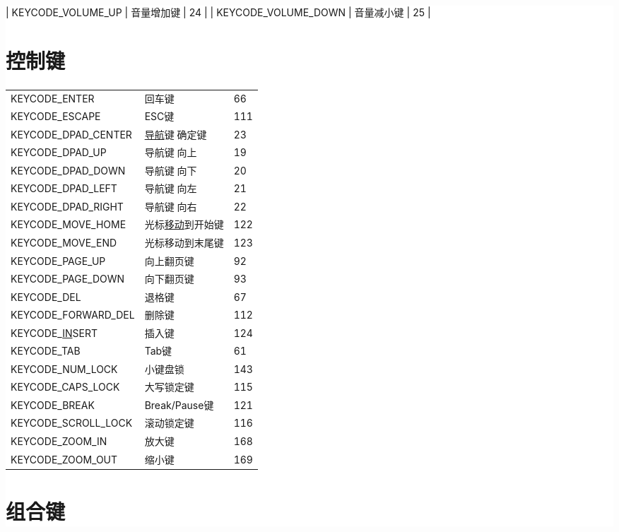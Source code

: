 | KEYCODE_VOLUME_UP                                 | 音量增加键                                  | 24   |
| KEYCODE_VOLUME_DOWN                               | 音量减小键                                  | 25   |

#   

# 控制键



|                                                   |                                                       |      |
| ------------------------------------------------- | ----------------------------------------------------- | ---- |
| KEYCODE_ENTER                                     | 回车键                                                | 66   |
| KEYCODE_ESCAPE                                    | ESC键                                                 | 111  |
| KEYCODE_DPAD_CENTER                               | [导航](http://www.haogongju.net/tag/导航)键 确定键    | 23   |
| KEYCODE_DPAD_UP                                   | 导航键 向上                                           | 19   |
| KEYCODE_DPAD_DOWN                                 | 导航键 向下                                           | 20   |
| KEYCODE_DPAD_LEFT                                 | 导航键 向左                                           | 21   |
| KEYCODE_DPAD_RIGHT                                | 导航键 向右                                           | 22   |
| KEYCODE_MOVE_HOME                                 | 光标[移动](http://www.haogongju.net/tag/移动)到开始键 | 122  |
| KEYCODE_MOVE_END                                  | 光标移动到末尾键                                      | 123  |
| KEYCODE_PAGE_UP                                   | 向上翻页键                                            | 92   |
| KEYCODE_PAGE_DOWN                                 | 向下翻页键                                            | 93   |
| KEYCODE_DEL                                       | 退格键                                                | 67   |
| KEYCODE_FORWARD_DEL                               | 删除键                                                | 112  |
| KEYCODE_[IN](http://www.haogongju.net/tag/in)SERT | 插入键                                                | 124  |
| KEYCODE_TAB                                       | Tab键                                                 | 61   |
| KEYCODE_NUM_LOCK                                  | 小键盘锁                                              | 143  |
| KEYCODE_CAPS_LOCK                                 | 大写锁定键                                            | 115  |
| KEYCODE_BREAK                                     | Break/Pause键                                         | 121  |
| KEYCODE_SCROLL_LOCK                               | 滚动锁定键                                            | 116  |
| KEYCODE_ZOOM_IN                                   | 放大键                                                | 168  |
| KEYCODE_ZOOM_OUT                                  | 缩小键                                                | 169  |

#   

# 组合键
